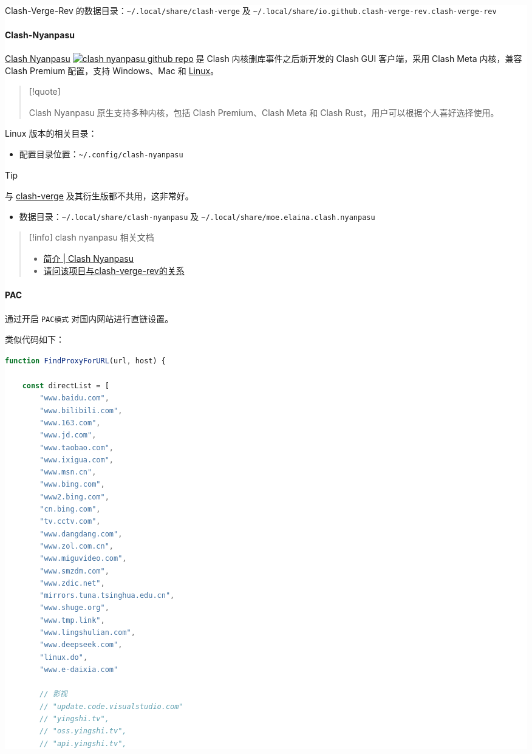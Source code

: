 Clash-Verge-Rev 的数据目录：`~/.local/share/clash-verge` 及 `~/.local/share/io.github.clash-verge-rev.clash-verge-rev`

#### Clash-Nyanpasu

[Clash Nyanpasu](https://nyanpasu.elaina.moe/zh-CN/) [![clash nyanpasu github repo](https://img.shields.io/github/stars/LibNyanpasu/clash-nyanpasu?style=social
)](https://github.com/LibNyanpasu/clash-nyanpasu) 是 Clash 内核删库事件之后新开发的 Clash GUI 客户端，采用 Clash Meta 内核，兼容 Clash Premium 配置，支持 Windows、Mac 和 [Linux](../Linux/Linux_Note.md)。

> [!quote] 
> 
> Clash Nyanpasu 原生支持多种内核，包括 Clash Premium、Clash Meta 和 Clash Rust，用户可以根据个人喜好选择使用。

Linux 版本的相关目录：

* 配置目录位置：`~/.config/clash-nyanpasu`
> [!tip] 
> 
> 与 [clash-verge](#clash-verge) 及其衍生版都不共用，这非常好。
* 数据目录：`~/.local/share/clash-nyanpasu` 及 `~/.local/share/moe.elaina.clash.nyanpasu`

> [!info] clash nyanpasu 相关文档
> 
> * [简介 | Clash Nyanpasu](https://nyanpasu.elaina.moe/zh-CN/introduction#%E4%BB%80%E4%B9%88%E6%98%AF-clash-nyanpasu)
> * [请问该项目与clash-verge-rev的关系](https://github.com/LibNyanpasu/clash-nyanpasu/issues/17)

#### PAC

通过开启 `PAC模式` 对国内网站进行直链设置。

类似代码如下：

```js
function FindProxyForURL(url, host) {

	const directList = [
		"www.baidu.com",
		"www.bilibili.com",
		"www.163.com",
		"www.jd.com",
		"www.taobao.com",
		"www.ixigua.com",
		"www.msn.cn",
		"www.bing.com",
		"www2.bing.com",
		"cn.bing.com",
		"tv.cctv.com",
		"www.dangdang.com",
		"www.zol.com.cn",
		"www.miguvideo.com",
		"www.smzdm.com",
		"www.zdic.net",
		"mirrors.tuna.tsinghua.edu.cn",
		"www.shuge.org",
		"www.tmp.link",
		"www.lingshulian.com",
		"www.deepseek.com",
		"linux.do",
		"www.e-daixia.com"

		// 影视
		// "update.code.visualstudio.com"
		// "yingshi.tv",
		// "oss.yingshi.tv",
		// "api.yingshi.tv",
```